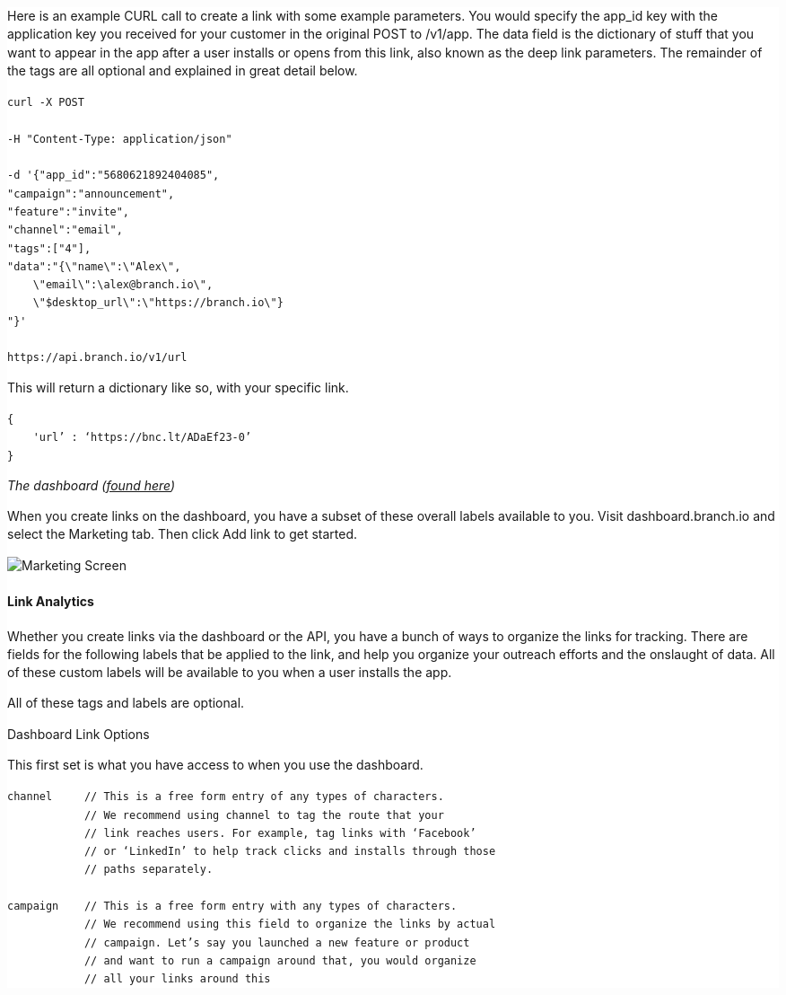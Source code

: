 Here is an example CURL call to create a link with some example parameters. You would specify the app_id key with the application key you received for your customer in the original POST to /v1/app. The data field is the dictionary of stuff that you want to appear in the app after a user installs or opens from this link, also known as the deep link parameters. The remainder of the tags are all optional and explained in great detail below.

	curl -X POST 

	-H "Content-Type: application/json" 

	-d '{"app_id":"5680621892404085", 
	"campaign":"announcement", 
	"feature":"invite", 
	"channel":"email", 
	"tags":["4"], 
	"data":"{\"name\":\"Alex\", 
		\"email\":\alex@branch.io\", 
		\"$desktop_url\":\"https://branch.io\"}
	"}' 

	https://api.branch.io/v1/url

This will return a dictionary like so, with your specific link.

	{
   		'url’ : ‘https://bnc.lt/ADaEf23-0’
	}

_The dashboard ([found here](http://dashboard.branch.io))_

When you create links on the dashboard, you have a subset of these overall labels available to you. Visit dashboard.branch.io and select the Marketing tab. Then click Add link to get started.

![Marketing Screen](https://s3-us-west-1.amazonaws.com/branch-guides/bpp001marketingScreen.png)

#### Link Analytics

Whether you create links via the dashboard or the API, you have a bunch of ways to organize the links for tracking. There are fields for the following labels that be applied to the link, and help you organize your outreach efforts and the onslaught of data. All of these custom labels will be available to you when a user installs the app. 

All of these tags and labels are optional.

Dashboard Link Options

This first set is what you have access to when you use the dashboard.

	channel		// This is a free form entry of any types of characters.
				// We recommend using channel to tag the route that your 
				// link reaches users. For example, tag links with ‘Facebook’ 
				// or ‘LinkedIn’ to help track clicks and installs through those
				// paths separately.

	campaign	// This is a free form entry with any types of characters.
				// We recommend using this field to organize the links by actual 
				// campaign. Let’s say you launched a new feature or product
				// and want to run a campaign around that, you would organize 
				// all your links around this

